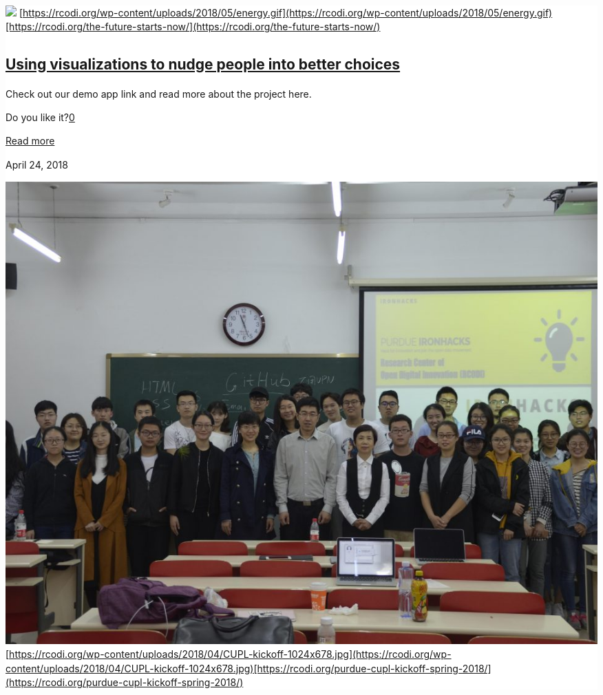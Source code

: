 [![](./energy.gif)](https://rcodi.org/the-future-starts-now/)
[https://rcodi.org/wp-content/uploads/2018/05/energy.gif](https://rcodi.org/wp-content/uploads/2018/05/energy.gif)[https://rcodi.org/the-future-starts-now/](https://rcodi.org/the-future-starts-now/)

## [Using visualizations to nudge people into better choices](https://rcodi.org/the-future-starts-now/)

Check out our demo app link and read more about the project here.

Do you like it?[0](#)

[Read more](https://rcodi.org/the-future-starts-now/)

April 24, 2018

[![](./CUPL-kickoff-960x750.jpg)](https://rcodi.org/purdue-cupl-kickoff-spring-2018/)
[https://rcodi.org/wp-content/uploads/2018/04/CUPL-kickoff-1024x678.jpg](https://rcodi.org/wp-content/uploads/2018/04/CUPL-kickoff-1024x678.jpg)[https://rcodi.org/purdue-cupl-kickoff-spring-2018/](https://rcodi.org/purdue-cupl-kickoff-spring-2018/)

